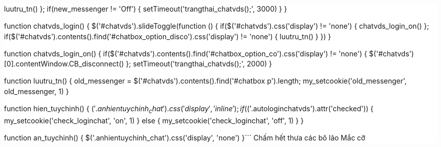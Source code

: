 luutru_tn()
};
if(new_messenger != 'Off') {
setTimeout('trangthai_chatvds();', 3000)
}
}

function chatvds_login() {
$('#chatvds').slideToggle(function () {
if($('#chatvds').css('display') != 'none') {
chatvds_login_on()
};
if($('#chatvds').contents().find('#chatbox_option_disco').css('display') != 'none') {
luutru_tn()
}
})
}

function chatvds_login_on() {
if($('#chatvds').contents().find('#chatbox_option_co').css('display') != 'none') {
$('#chatvds')[0].contentWindow.CB_disconnect()
};
setTimeout('trangthai_chatvds();', 2000)
}

function luutru_tn() {
old_messenger = $('#chatvds').contents().find('#chatbox p').length;
my_setcookie('old_messenger', old_messenger, 1)
}

function hien_tuychinh() {
$('.anhientuychinh_chat').css('display', 'inline');
if($('.autologinchatvds').attr('checked')) {
my_setcookie('check_loginchat', 'on', 1)
} else {
my_setcookie('check_loginchat', 'off', 1)
}
}

function an_tuychinh() {
$('.anhientuychinh_chat').css('display', 'none')
}```
Chấm hết thưa các bô lão Mắc cỡ